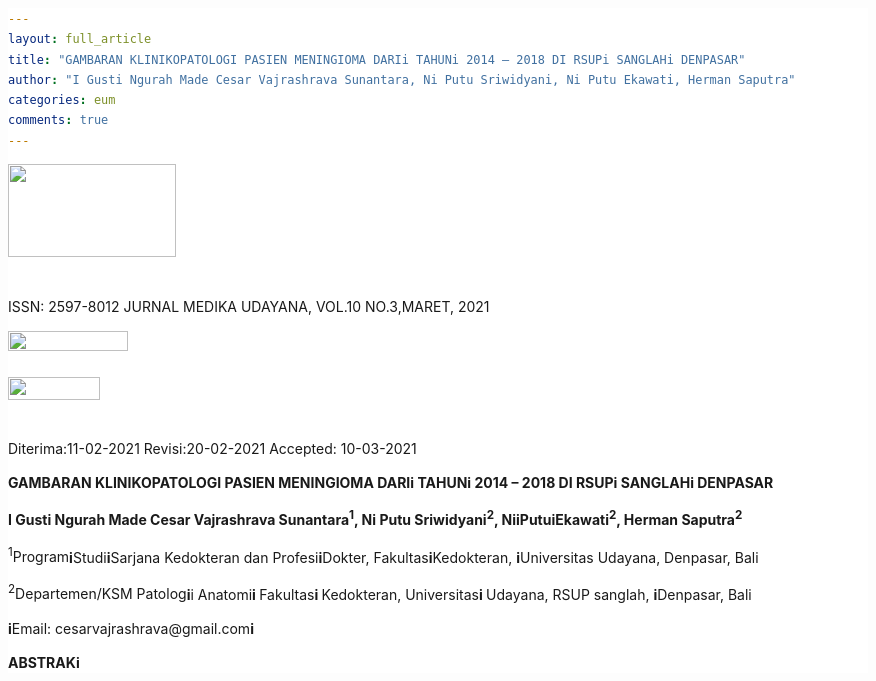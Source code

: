 ```yaml
---
layout: full_article
title: "GAMBARAN KLINIKOPATOLOGI PASIEN MENINGIOMA DARIi TAHUNi 2014 – 2018 DI RSUPi SANGLAHi DENPASAR"
author: "I Gusti Ngurah Made Cesar Vajrashrava Sunantara, Ni Putu Sriwidyani, Ni Putu Ekawati, Herman Saputra"
categories: eum
comments: true
---
```


<div><img src="https://jurnal.harianregional.com/media/74738-1.jpg" alt="" style="width:126pt;height:70pt;">
</div><br clear="all">
<p><span class="font5">ISSN: 2597-8012 JURNAL MEDIKA UDAYANA, VOL.10 NO.3,MARET, 2021</span></p>
<div><img src="https://jurnal.harianregional.com/media/74738-2.jpg" alt="" style="width:90pt;height:15pt;">
</div><br clear="all">
<div><img src="https://jurnal.harianregional.com/media/74738-3.jpg" alt="" style="width:69pt;height:17pt;">
</div><br clear="all">
<p><span class="font3">Diterima:11-02-2021 Revisi:20-02-2021 Accepted: 10-03-2021</span></p>
<p><span class="font7" style="font-weight:bold;">GAMBARAN KLINIKOPATOLOGI PASIEN MENINGIOMA DARI</span><span class="font4" style="font-weight:bold;">i </span><span class="font7" style="font-weight:bold;">TAHUN</span><span class="font4" style="font-weight:bold;">i </span><span class="font7" style="font-weight:bold;">2014 – 2018 DI RSUP</span><span class="font4" style="font-weight:bold;">i </span><span class="font7" style="font-weight:bold;">SANGLAH</span><span class="font4" style="font-weight:bold;">i </span><span class="font7" style="font-weight:bold;">DENPASAR</span></p>
<p><span class="font6" style="font-weight:bold;">I Gusti Ngurah Made Cesar Vajrashrava Sunantara<sup>1</sup>, Ni Putu Sriwidyani<sup>2</sup>, NiiPutuiEkawati<sup>2</sup>, Herman Saputra<sup>2</sup></span></p>
<p><span class="font6"><sup>1</sup>Program</span><span class="font6" style="font-weight:bold;">i</span><span class="font6">Studi</span><span class="font6" style="font-weight:bold;">i</span><span class="font6">Sarjana Kedokteran dan Profesi</span><span class="font6" style="font-weight:bold;">i</span><span class="font6">Dokter, Fakultas</span><span class="font6" style="font-weight:bold;">i</span><span class="font6">Kedokteran, </span><span class="font6" style="font-weight:bold;">i</span><span class="font6">Universitas Udayana, Denpasar, Bali</span></p>
<p><span class="font6"><sup>2</sup>Departemen/KSM Patolog</span><span class="font6" style="font-weight:bold;">i</span><span class="font6">i Anatomi</span><span class="font6" style="font-weight:bold;">i </span><span class="font6">Fakultas</span><span class="font6" style="font-weight:bold;">i </span><span class="font6">Kedokteran, Universitas</span><span class="font6" style="font-weight:bold;">i </span><span class="font6">Udayana, RSUP sanglah, </span><span class="font6" style="font-weight:bold;">i</span><span class="font6">Denpasar, Bali</span></p>
<p><span class="font6" style="font-weight:bold;">i</span><span class="font6">Email: cesarvajrashrava@gmail.com</span><span class="font6" style="font-weight:bold;">i</span></p>
<p><span class="font6" style="font-weight:bold;">ABSTRAKi</span></p>